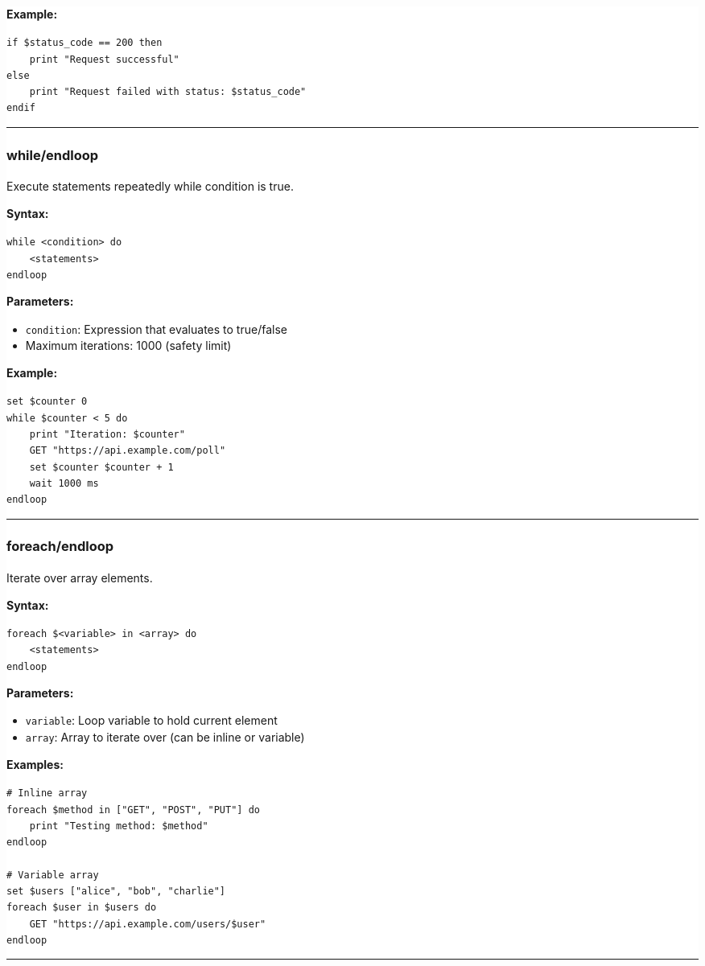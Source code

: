 **Example:**
```http
if $status_code == 200 then
    print "Request successful"
else
    print "Request failed with status: $status_code"
endif
```

---

### while/endloop
Execute statements repeatedly while condition is true.

**Syntax:**
```http
while <condition> do
    <statements>
endloop
```

**Parameters:**
- `condition`: Expression that evaluates to true/false
- Maximum iterations: 1000 (safety limit)

**Example:**
```http
set $counter 0
while $counter < 5 do
    print "Iteration: $counter"
    GET "https://api.example.com/poll"
    set $counter $counter + 1
    wait 1000 ms
endloop
```

---

### foreach/endloop
Iterate over array elements.

**Syntax:**
```http
foreach $<variable> in <array> do
    <statements>
endloop
```

**Parameters:**
- `variable`: Loop variable to hold current element
- `array`: Array to iterate over (can be inline or variable)

**Examples:**
```http
# Inline array
foreach $method in ["GET", "POST", "PUT"] do
    print "Testing method: $method"
endloop

# Variable array
set $users ["alice", "bob", "charlie"]
foreach $user in $users do
    GET "https://api.example.com/users/$user"
endloop
```

---